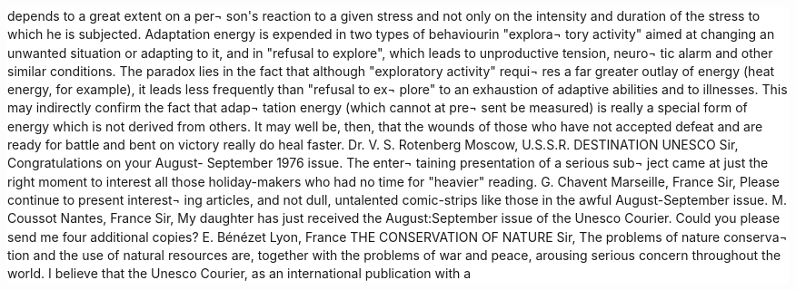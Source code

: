 depends to a great extent on a per¬
son's reaction to a given stress and
not only on the intensity and duration
of the stress to which he is subjected.
Adaptation energy is expended in
two types of behaviourin "explora¬
tory activity" aimed at changing an
unwanted situation or adapting to it,
and in "refusal to explore", which
leads to unproductive tension, neuro¬
tic alarm and other similar conditions.
The paradox lies in the fact that
although "exploratory activity" requi¬
res a far greater outlay of energy
(heat energy, for example), it leads
less frequently than "refusal to ex¬
plore" to an exhaustion of adaptive
abilities and to illnesses. This may
indirectly confirm the fact that adap¬
tation energy (which cannot at pre¬
sent be measured) is really a special
form of energy which is not derived
from others.
It may well be, then, that the
wounds of those who have not
accepted defeat and are ready for
battle and bent on victory really do
heal faster.
Dr. V. S. Rotenberg
Moscow, U.S.S.R.
DESTINATION UNESCO
Sir,
Congratulations on your August-
September 1976 issue. The enter¬
taining presentation of a serious sub¬
ject came at just the right moment to
interest all those holiday-makers who
had no time for "heavier" reading.
G. Chavent
Marseille, France
Sir,
Please continue to present interest¬
ing articles, and not dull, untalented
comic-strips like those in the awful
August-September issue.
M. Coussot
Nantes, France
Sir,
My daughter has just received the
August:September issue of the Unesco
Courier. Could you please send me
four additional copies?
E. Bénézet
Lyon, France
THE CONSERVATION
OF NATURE
Sir,
The problems of nature conserva¬
tion and the use of natural resources
are, together with the problems of
war and peace, arousing serious
concern throughout the world.
I believe that the Unesco Courier,
as an international publication with a